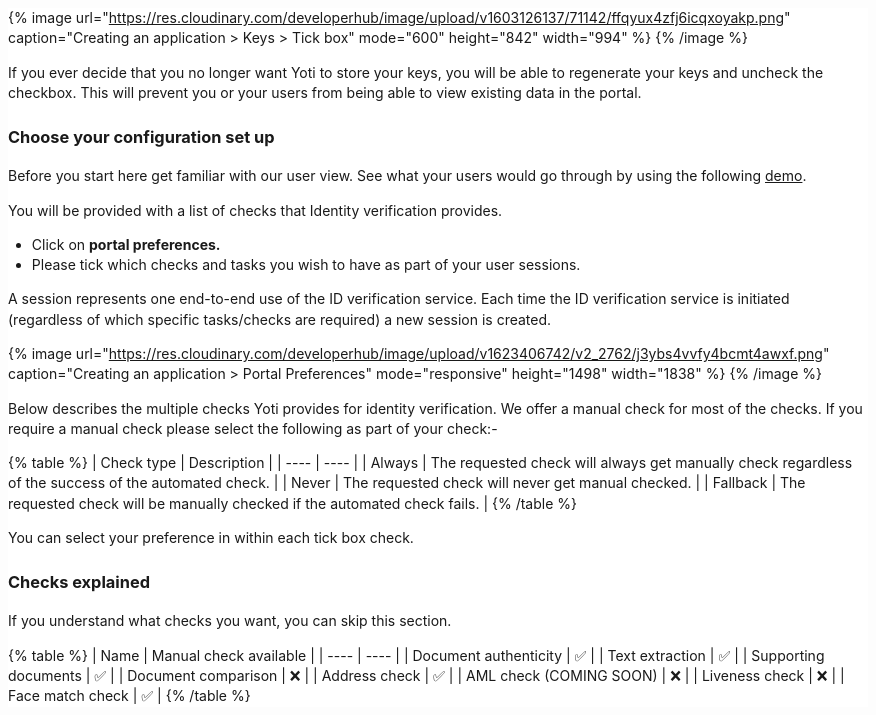 {% image url="https://res.cloudinary.com/developerhub/image/upload/v1603126137/71142/ffqyux4zfj6icqxoyakp.png" caption="Creating an application &gt; Keys &gt; Tick box" mode="600" height="842" width="994" %}
{% /image %}

If you ever decide that you no longer want Yoti to store your keys, you will be able to regenerate your keys and uncheck the checkbox.  This will prevent you or your users from being able to view existing data in the portal.

### Choose your configuration set up

Before you start here get familiar with our user view. See what your users would go through by using the following [demo](https://yoti.world/yoti-idv/).

You will be provided with a list of checks that Identity verification provides. 

- Click on **portal preferences.**
- Please tick which checks and tasks you wish to have as part of your user sessions. 

A session represents one end-to-end use of the ID verification service. Each time the ID verification service is initiated (regardless of which specific tasks/checks are required) a new session is created.

{% image url="https://res.cloudinary.com/developerhub/image/upload/v1623406742/v2_2762/j3ybs4vvfy4bcmt4awxf.png" caption="Creating an application &gt; Portal Preferences" mode="responsive" height="1498" width="1838" %}
{% /image %}

Below describes the multiple checks Yoti provides for identity verification. We offer a manual check for most of the checks. If you require a manual check please select the following as part of your check:-

{% table %}
| Check type | Description | 
| ---- | ---- | 
| Always | The requested check will always get manually check regardless of the success of the automated check. | 
| Never | The requested check will never get manual checked. | 
| Fallback | The requested check will be manually checked if the automated check fails. | 
{% /table %}

You can select your preference in within each tick box check. 

### Checks explained

If you understand what checks you want, you can skip this section. 

{% table %}
| Name | Manual check available | 
| ---- | ---- | 
| Document authenticity | ✅ | 
| Text extraction | ✅ | 
| Supporting documents | ✅ | 
| Document comparison | ❌ | 
| Address check | ✅ | 
| AML check (COMING SOON) | ❌ | 
| Liveness check | ❌ | 
| Face match check | ✅ | 
{% /table %}
